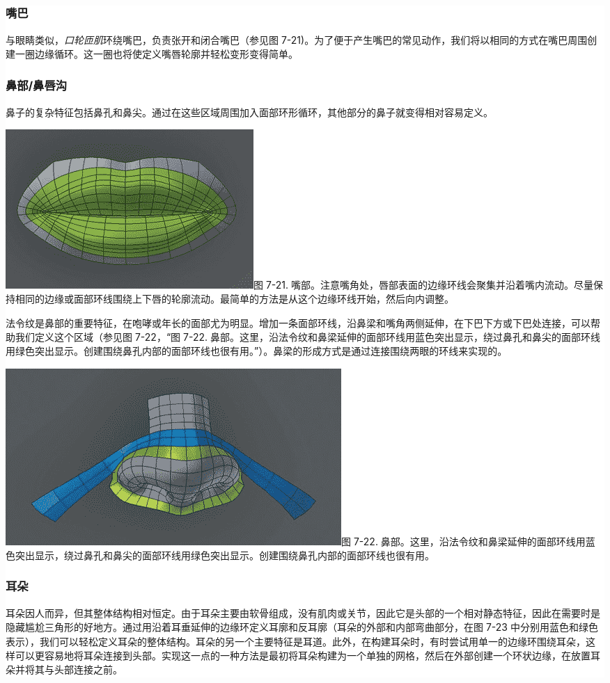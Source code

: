 ### 嘴巴

与眼睛类似，*口轮匝肌*环绕嘴巴，负责张开和闭合嘴巴（参见图 7-21)。为了便于产生嘴巴的常见动作，我们将以相同的方式在嘴巴周围创建一圈边缘循环。这一圈也将使定义嘴唇轮廓并轻松变形变得简单。

### 鼻部/鼻唇沟

鼻子的复杂特征包括鼻孔和鼻尖。通过在这些区域周围加入面部环形循环，其他部分的鼻子就变得相对容易定义。

![嘴部。注意嘴角处，唇部表面的边缘环线会聚集并沿着嘴内流动。尽量保持相同的边缘或面部环线围绕上下唇的轮廓流动。最简单的方法是从这个边缘环线开始，然后向内调整。](img/httpatomoreillycomsourcenostarchimages1538558.png.jpg)图 7-21. 嘴部。注意嘴角处，唇部表面的边缘环线会聚集并沿着嘴内流动。尽量保持相同的边缘或面部环线围绕上下唇的轮廓流动。最简单的方法是从这个边缘环线开始，然后向内调整。

法令纹是鼻部的重要特征，在咆哮或年长的面部尤为明显。增加一条面部环线，沿鼻梁和嘴角两侧延伸，在下巴下方或下巴处连接，可以帮助我们定义这个区域（参见图 7-22，“图 7-22. 鼻部。这里，沿法令纹和鼻梁延伸的面部环线用蓝色突出显示，绕过鼻孔和鼻尖的面部环线用绿色突出显示。创建围绕鼻孔内部的面部环线也很有用。”）。鼻梁的形成方式是通过连接围绕两眼的环线来实现的。

![鼻部。这里，沿法令纹和鼻梁延伸的面部环线用蓝色突出显示，绕过鼻孔和鼻尖的面部环线用绿色突出显示。创建围绕鼻孔内部的面部环线也很有用。](img/httpatomoreillycomsourcenostarchimages1538560.png.jpg)图 7-22. 鼻部。这里，沿法令纹和鼻梁延伸的面部环线用蓝色突出显示，绕过鼻孔和鼻尖的面部环线用绿色突出显示。创建围绕鼻孔内部的面部环线也很有用。

### 耳朵

耳朵因人而异，但其整体结构相对恒定。由于耳朵主要由软骨组成，没有肌肉或关节，因此它是头部的一个相对静态特征，因此在需要时是隐藏尴尬三角形的好地方。通过用沿着耳垂延伸的边缘环定义耳廓和反耳廓（耳朵的外部和内部弯曲部分，在图 7-23 中分别用蓝色和绿色表示），我们可以轻松定义耳朵的整体结构。耳朵的另一个主要特征是耳道。此外，在构建耳朵时，有时尝试用单一的边缘环围绕耳朵，这样可以更容易地将耳朵连接到头部。实现这一点的一种方法是最初将耳朵构建为一个单独的网格，然后在外部创建一个环状边缘，在放置耳朵并将其与头部连接之前。
